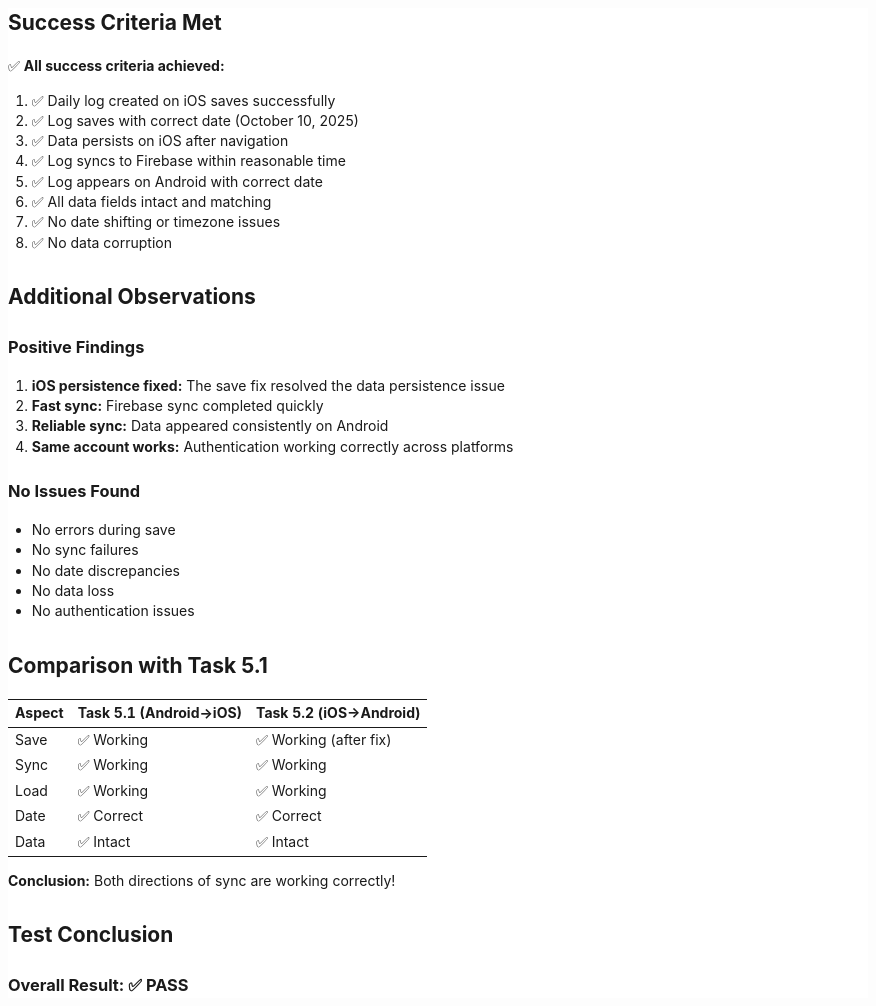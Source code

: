 ```
```

## Success Criteria Met

✅ **All success criteria achieved:**

1. ✅ Daily log created on iOS saves successfully
2. ✅ Log saves with correct date (October 10, 2025)
3. ✅ Data persists on iOS after navigation
4. ✅ Log syncs to Firebase within reasonable time
5. ✅ Log appears on Android with correct date
6. ✅ All data fields intact and matching
7. ✅ No date shifting or timezone issues
8. ✅ No data corruption

## Additional Observations

### Positive Findings
1. **iOS persistence fixed:** The save fix resolved the data persistence issue
2. **Fast sync:** Firebase sync completed quickly
3. **Reliable sync:** Data appeared consistently on Android
4. **Same account works:** Authentication working correctly across platforms

### No Issues Found
- No errors during save
- No sync failures
- No date discrepancies
- No data loss
- No authentication issues

## Comparison with Task 5.1

| Aspect | Task 5.1 (Android→iOS) | Task 5.2 (iOS→Android) |
|--------|------------------------|------------------------|
| Save | ✅ Working | ✅ Working (after fix) |
| Sync | ✅ Working | ✅ Working |
| Load | ✅ Working | ✅ Working |
| Date | ✅ Correct | ✅ Correct |
| Data | ✅ Intact | ✅ Intact |

**Conclusion:** Both directions of sync are working correctly!

## Test Conclusion

### Overall Result: ✅ **PASS**
